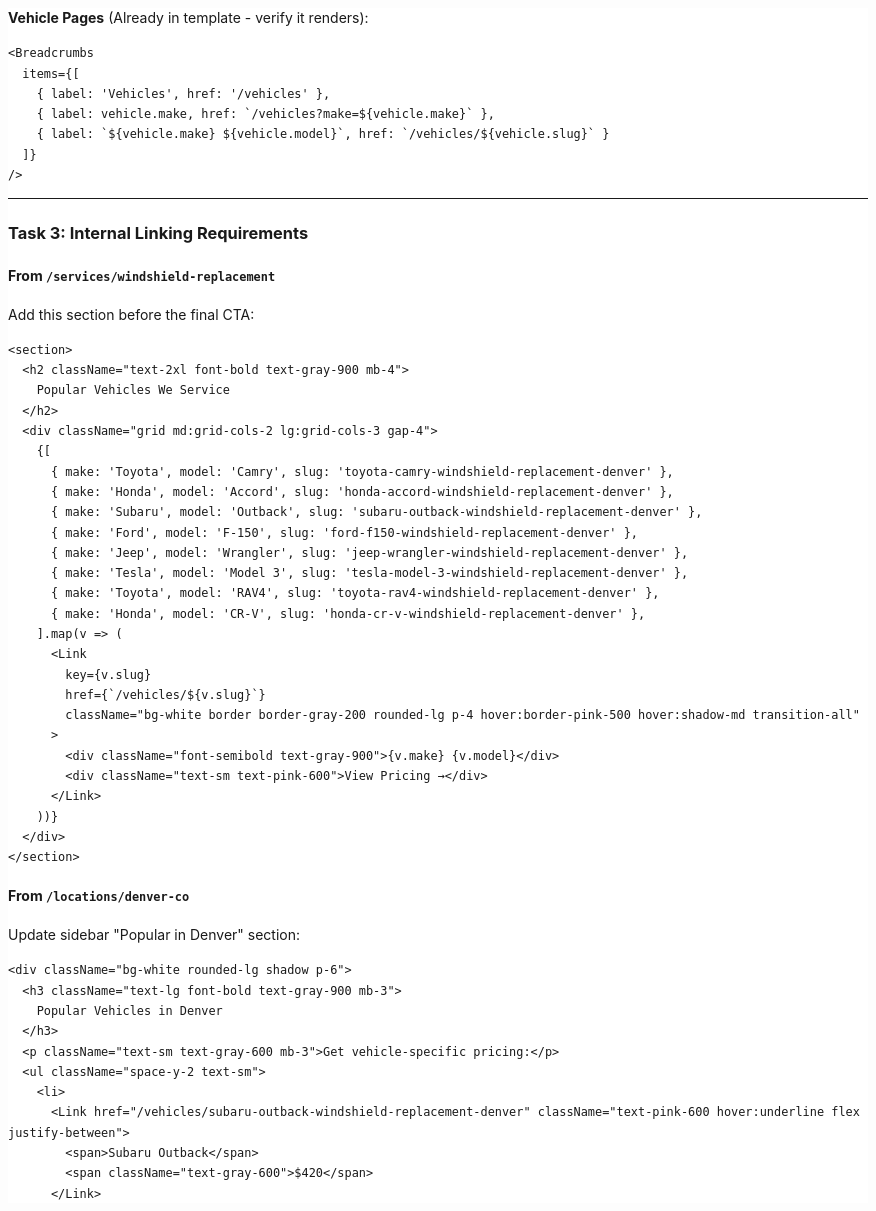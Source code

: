 **Vehicle Pages** (Already in template - verify it renders):
```tsx
<Breadcrumbs
  items={[
    { label: 'Vehicles', href: '/vehicles' },
    { label: vehicle.make, href: `/vehicles?make=${vehicle.make}` },
    { label: `${vehicle.make} ${vehicle.model}`, href: `/vehicles/${vehicle.slug}` }
  ]}
/>
```

---

### Task 3: Internal Linking Requirements

#### From `/services/windshield-replacement`

Add this section before the final CTA:

```tsx
<section>
  <h2 className="text-2xl font-bold text-gray-900 mb-4">
    Popular Vehicles We Service
  </h2>
  <div className="grid md:grid-cols-2 lg:grid-cols-3 gap-4">
    {[
      { make: 'Toyota', model: 'Camry', slug: 'toyota-camry-windshield-replacement-denver' },
      { make: 'Honda', model: 'Accord', slug: 'honda-accord-windshield-replacement-denver' },
      { make: 'Subaru', model: 'Outback', slug: 'subaru-outback-windshield-replacement-denver' },
      { make: 'Ford', model: 'F-150', slug: 'ford-f150-windshield-replacement-denver' },
      { make: 'Jeep', model: 'Wrangler', slug: 'jeep-wrangler-windshield-replacement-denver' },
      { make: 'Tesla', model: 'Model 3', slug: 'tesla-model-3-windshield-replacement-denver' },
      { make: 'Toyota', model: 'RAV4', slug: 'toyota-rav4-windshield-replacement-denver' },
      { make: 'Honda', model: 'CR-V', slug: 'honda-cr-v-windshield-replacement-denver' },
    ].map(v => (
      <Link
        key={v.slug}
        href={`/vehicles/${v.slug}`}
        className="bg-white border border-gray-200 rounded-lg p-4 hover:border-pink-500 hover:shadow-md transition-all"
      >
        <div className="font-semibold text-gray-900">{v.make} {v.model}</div>
        <div className="text-sm text-pink-600">View Pricing →</div>
      </Link>
    ))}
  </div>
</section>
```

#### From `/locations/denver-co`

Update sidebar "Popular in Denver" section:

```tsx
<div className="bg-white rounded-lg shadow p-6">
  <h3 className="text-lg font-bold text-gray-900 mb-3">
    Popular Vehicles in Denver
  </h3>
  <p className="text-sm text-gray-600 mb-3">Get vehicle-specific pricing:</p>
  <ul className="space-y-2 text-sm">
    <li>
      <Link href="/vehicles/subaru-outback-windshield-replacement-denver" className="text-pink-600 hover:underline flex justify-between">
        <span>Subaru Outback</span>
        <span className="text-gray-600">$420</span>
      </Link>
```